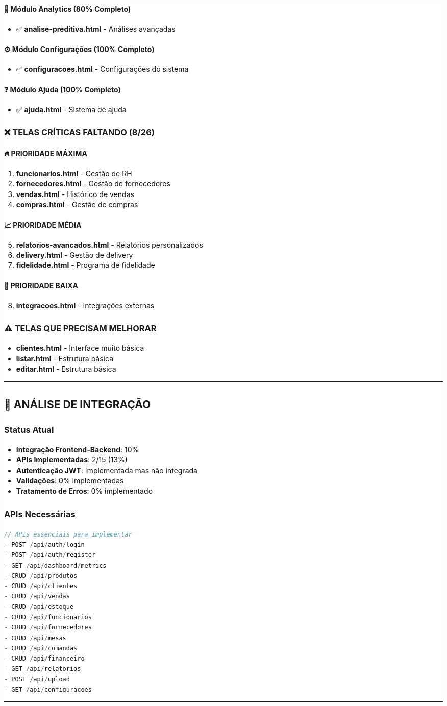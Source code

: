 #### **🤖 Módulo Analytics (80% Completo)**
- ✅ **analise-preditiva.html** - Análises avançadas

#### **⚙️ Módulo Configurações (100% Completo)**
- ✅ **configuracoes.html** - Configurações do sistema

#### **❓ Módulo Ajuda (100% Completo)**
- ✅ **ajuda.html** - Sistema de ajuda

### **❌ TELAS CRÍTICAS FALTANDO (8/26)**

#### **🔥 PRIORIDADE MÁXIMA**
1. **funcionarios.html** - Gestão de RH
2. **fornecedores.html** - Gestão de fornecedores
3. **vendas.html** - Histórico de vendas
4. **compras.html** - Gestão de compras

#### **📈 PRIORIDADE MÉDIA**
5. **relatorios-avancados.html** - Relatórios personalizados
6. **delivery.html** - Gestão de delivery
7. **fidelidade.html** - Programa de fidelidade

#### **🎯 PRIORIDADE BAIXA**
8. **integracoes.html** - Integrações externas

### **⚠️ TELAS QUE PRECISAM MELHORAR**
- **clientes.html** - Interface muito básica
- **listar.html** - Estrutura básica
- **editar.html** - Estrutura básica

---

## 🔗 **ANÁLISE DE INTEGRAÇÃO**

### **Status Atual**
- **Integração Frontend-Backend**: 10%
- **APIs Implementadas**: 2/15 (13%)
- **Autenticação JWT**: Implementada mas não integrada
- **Validações**: 0% implementadas
- **Tratamento de Erros**: 0% implementado

### **APIs Necessárias**
```javascript
// APIs essenciais para implementar
- POST /api/auth/login
- POST /api/auth/register
- GET /api/dashboard/metrics
- CRUD /api/produtos
- CRUD /api/clientes
- CRUD /api/vendas
- CRUD /api/estoque
- CRUD /api/funcionarios
- CRUD /api/fornecedores
- CRUD /api/mesas
- CRUD /api/comandas
- CRUD /api/financeiro
- GET /api/relatorios
- POST /api/upload
- GET /api/configuracoes
```

---
